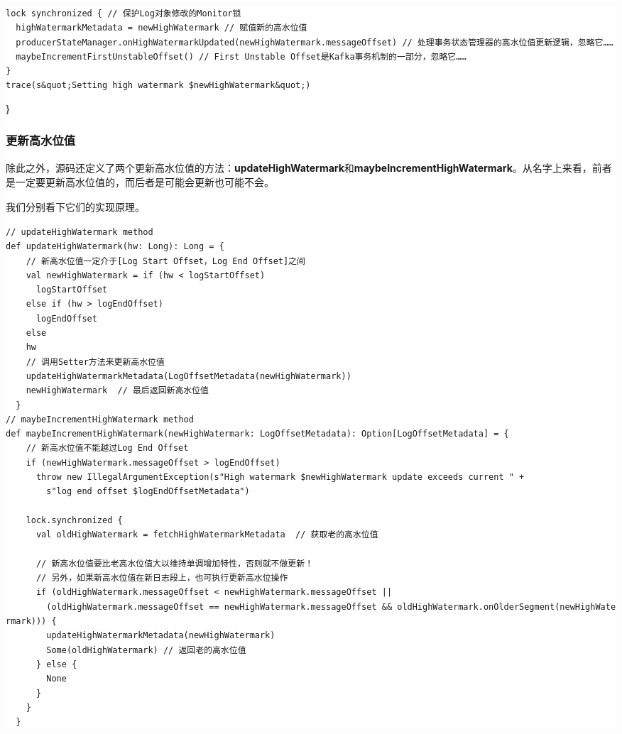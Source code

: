     lock synchronized { // 保护Log对象修改的Monitor锁
      highWatermarkMetadata = newHighWatermark // 赋值新的高水位值
      producerStateManager.onHighWatermarkUpdated(newHighWatermark.messageOffset) // 处理事务状态管理器的高水位值更新逻辑，忽略它……
      maybeIncrementFirstUnstableOffset() // First Unstable Offset是Kafka事务机制的一部分，忽略它……
    }
    trace(s&quot;Setting high watermark $newHighWatermark&quot;)
  }
</code></pre>

<h3 id="更新高水位值">更新高水位值</h3>

<p>除此之外，源码还定义了两个更新高水位值的方法：<strong>updateHighWatermark</strong>和<strong>maybeIncrementHighWatermark</strong>。从名字上来看，前者是一定要更新高水位值的，而后者是可能会更新也可能不会。</p>

<p>我们分别看下它们的实现原理。</p>

<pre><code>// updateHighWatermark method
def updateHighWatermark(hw: Long): Long = {
    // 新高水位值一定介于[Log Start Offset，Log End Offset]之间
    val newHighWatermark = if (hw &lt; logStartOffset)  
      logStartOffset
    else if (hw &gt; logEndOffset)
      logEndOffset
    else
	hw
    // 调用Setter方法来更新高水位值
    updateHighWatermarkMetadata(LogOffsetMetadata(newHighWatermark))
    newHighWatermark  // 最后返回新高水位值
  }
// maybeIncrementHighWatermark method
def maybeIncrementHighWatermark(newHighWatermark: LogOffsetMetadata): Option[LogOffsetMetadata] = {
    // 新高水位值不能越过Log End Offset
    if (newHighWatermark.messageOffset &gt; logEndOffset)
      throw new IllegalArgumentException(s&quot;High watermark $newHighWatermark update exceeds current &quot; +
        s&quot;log end offset $logEndOffsetMetadata&quot;)

    lock.synchronized {
      val oldHighWatermark = fetchHighWatermarkMetadata  // 获取老的高水位值

      // 新高水位值要比老高水位值大以维持单调增加特性，否则就不做更新！
      // 另外，如果新高水位值在新日志段上，也可执行更新高水位操作
      if (oldHighWatermark.messageOffset &lt; newHighWatermark.messageOffset ||
        (oldHighWatermark.messageOffset == newHighWatermark.messageOffset &amp;&amp; oldHighWatermark.onOlderSegment(newHighWatermark))) {
        updateHighWatermarkMetadata(newHighWatermark)
        Some(oldHighWatermark) // 返回老的高水位值
      } else {
        None
      }
    }
  }
</code></pre>
